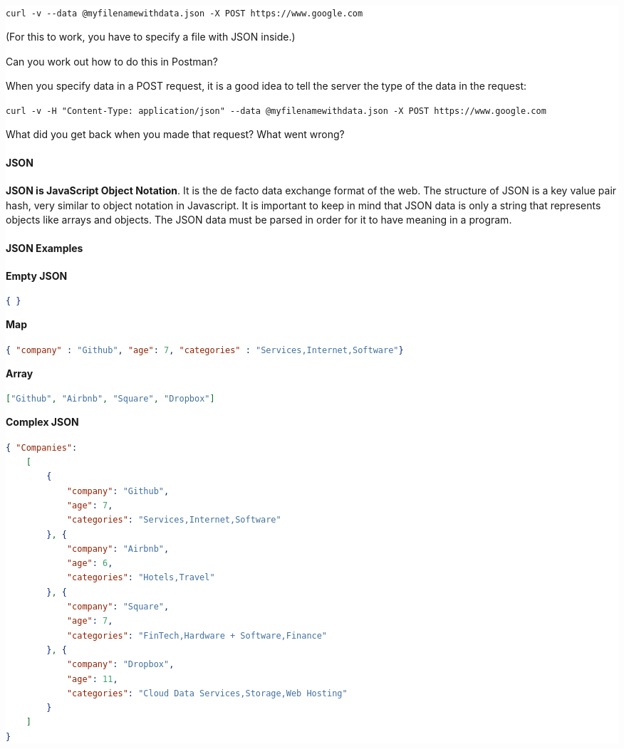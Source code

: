 ```
curl -v --data @myfilenamewithdata.json -X POST https://www.google.com
```
(For this to work, you have to specify a file with JSON inside.)

Can you work out how to do this in Postman?

When you specify data in a POST request, it is a good idea to tell the server the type of the
data in the request:

```
curl -v -H "Content-Type: application/json" --data @myfilenamewithdata.json -X POST https://www.google.com
```

What did you get back when you made that request?  What went wrong?


#### JSON

__JSON is JavaScript Object Notation__. It is the de facto data exchange format of the web.  The structure of JSON is a key value pair hash, very similar to object notation in Javascript.  It is important to keep in mind that JSON data is only a string that represents objects like arrays and objects.  The JSON data must be parsed in order for it to have meaning in a program.

#### JSON Examples

__Empty JSON__

```json
{ }
```

__Map__

```json
{ "company" : "Github", "age": 7, "categories" : "Services,Internet,Software"}
```

__Array__

```json
["Github", "Airbnb", "Square", "Dropbox"]
```

__Complex JSON__

```json
{ "Companies":
	[
		{
			"company": "Github",
			"age": 7,
			"categories": "Services,Internet,Software"
		}, {
			"company": "Airbnb",
			"age": 6,
			"categories": "Hotels,Travel"
		}, {
			"company": "Square",
			"age": 7,
			"categories": "FinTech,Hardware + Software,Finance"
		}, {
			"company": "Dropbox",
			"age": 11,
			"categories": "Cloud Data Services,Storage,Web Hosting"
		}
	]
}
```
